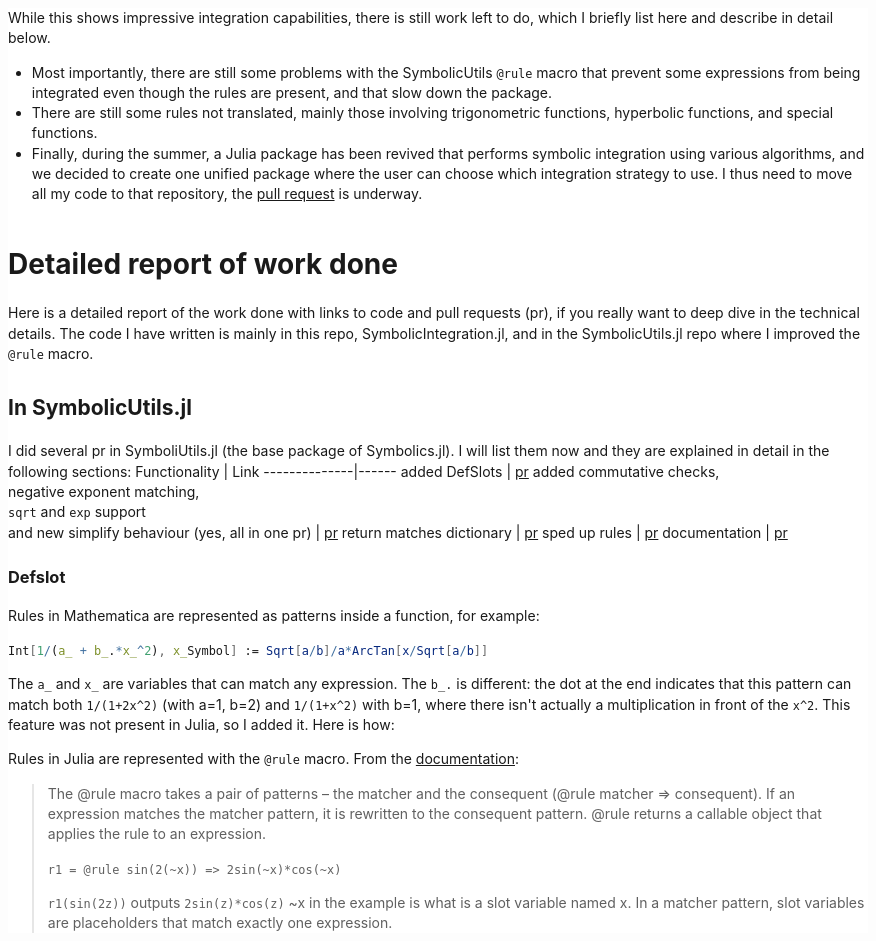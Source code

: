 
While this shows impressive integration capabilities, there is still work left to do, which I briefly list here and describe in detail below.
- Most importantly, there are still some problems with the SymbolicUtils `@rule` macro that prevent some expressions from being integrated even though the rules are present, and that slow down the package.
- There are still some rules not translated, mainly those involving trigonometric functions, hyperbolic functions, and special functions.
- Finally, during the summer, a Julia package has been revived that performs symbolic integration using various algorithms, and we decided to create one unified package where the user can choose which integration strategy to use. I thus need to move all my code to that repository, the [pull request](https://github.com/JuliaSymbolics/SymbolicIntegration.jl/pull/12) is underway.

# Detailed report of work done
Here is a detailed report of the work done with links to code and pull requests (pr), if you really want to deep dive in the technical details. The code I have written is mainly in this repo, SymbolicIntegration.jl, and in the SymbolicUtils.jl repo where I improved the `@rule` macro.

## In SymbolicUtils.jl
I did several pr in SymboliUtils.jl (the base package of Symbolics.jl). I will list them now and they are explained in detail in the following sections:
Functionality | Link
--------------|------
added DefSlots | [pr](https://github.com/JuliaSymbolics/SymbolicUtils.jl/pull/749)
added commutative checks, <br> negative exponent matching, <br> `sqrt` and `exp` support <br> and new simplify behaviour (yes, all in one pr) | [pr](https://github.com/JuliaSymbolics/SymbolicUtils.jl/pull/752)
return matches dictionary | [pr](https://github.com/JuliaSymbolics/SymbolicUtils.jl/pull/774)
sped up rules | [pr](https://github.com/JuliaSymbolics/SymbolicUtils.jl/pull/779)
documentation | [pr](https://github.com/JuliaSymbolics/SymbolicUtils.jl/pull/783)


### Defslot
Rules in Mathematica are represented as patterns inside a function, for example:

```mathematica
Int[1/(a_ + b_.*x_^2), x_Symbol] := Sqrt[a/b]/a*ArcTan[x/Sqrt[a/b]]
```

The `a_` and `x_` are variables that can match any expression. The `b_.` is different: the dot at the end indicates that this pattern can match both `1/(1+2x^2)` (with a=1, b=2) and `1/(1+x^2)` with b=1, where there isn't actually a multiplication in front of the `x^2`. This feature was not present in Julia, so I added it. Here is how:

Rules in Julia are represented with the `@rule` macro. From the [documentation](https://symbolicutils.juliasymbolics.org/rewrite/):

> The @rule macro takes a pair of patterns – the matcher and the consequent (@rule matcher => consequent). If an expression matches the matcher pattern, it is rewritten to the consequent pattern. @rule returns a callable object that applies the rule to an expression.
> 
> `r1 = @rule sin(2(~x)) => 2sin(~x)*cos(~x)`
> 
> `r1(sin(2z))` outputs `2sin(z)*cos(z)`
> ~x in the example is what is a slot variable named x. In a matcher pattern, slot variables are placeholders that match exactly one expression.
